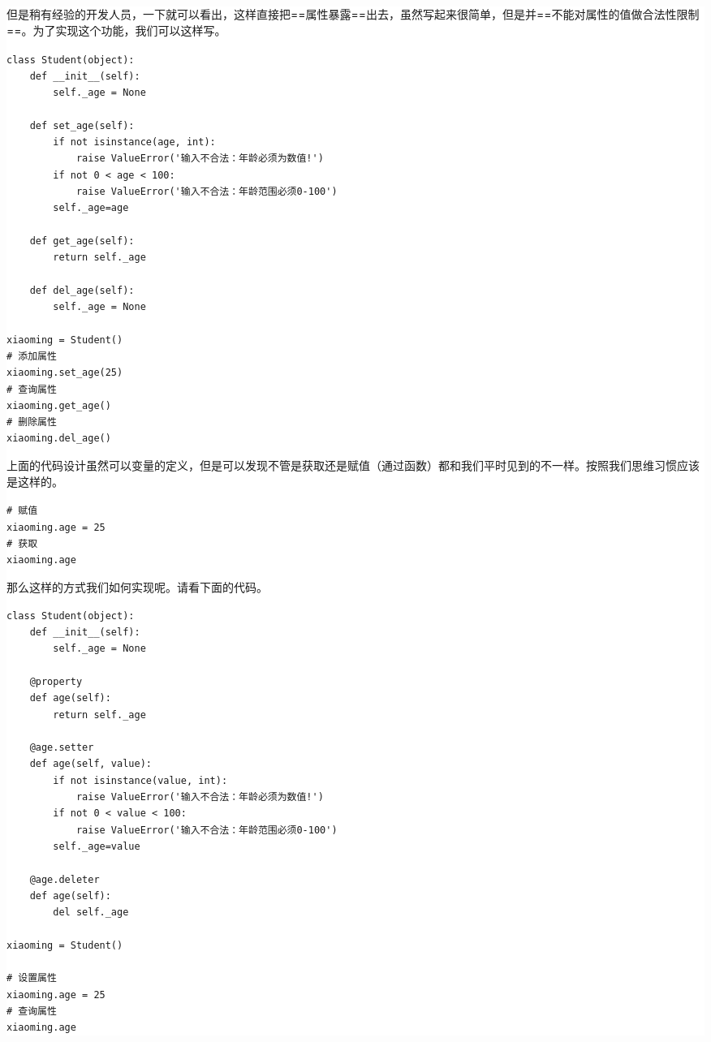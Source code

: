 但是稍有经验的开发人员，一下就可以看出，这样直接把==属性暴露==出去，虽然写起来很简单，但是并==不能对属性的值做合法性限制==。为了实现这个功能，我们可以这样写。

```text
class Student(object):
    def __init__(self):
        self._age = None

    def set_age(self):
        if not isinstance(age, int):
            raise ValueError('输入不合法：年龄必须为数值!')
        if not 0 < age < 100:
            raise ValueError('输入不合法：年龄范围必须0-100')
        self._age=age

    def get_age(self):
        return self._age

    def del_age(self):
        self._age = None

xiaoming = Student()
# 添加属性
xiaoming.set_age(25)
# 查询属性
xiaoming.get_age()
# 删除属性
xiaoming.del_age()
```

上面的代码设计虽然可以变量的定义，但是可以发现不管是获取还是赋值（通过函数）都和我们平时见到的不一样。按照我们思维习惯应该是这样的。

```text
# 赋值
xiaoming.age = 25
# 获取
xiaoming.age
```

那么这样的方式我们如何实现呢。请看下面的代码。

```text
class Student(object):
    def __init__(self):
        self._age = None

    @property
    def age(self):
        return self._age

    @age.setter
    def age(self, value):
        if not isinstance(value, int):
            raise ValueError('输入不合法：年龄必须为数值!')
        if not 0 < value < 100:
            raise ValueError('输入不合法：年龄范围必须0-100')
        self._age=value

    @age.deleter
    def age(self):
        del self._age

xiaoming = Student()

# 设置属性
xiaoming.age = 25
# 查询属性
xiaoming.age
```
